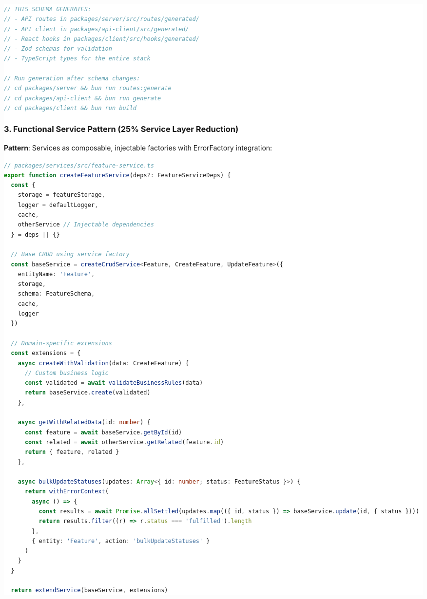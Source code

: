 ```typescript
// THIS SCHEMA GENERATES:
// - API routes in packages/server/src/routes/generated/
// - API client in packages/api-client/src/generated/
// - React hooks in packages/client/src/hooks/generated/
// - Zod schemas for validation
// - TypeScript types for the entire stack

// Run generation after schema changes:
// cd packages/server && bun run routes:generate
// cd packages/api-client && bun run generate
// cd packages/client && bun run build
```

### 3. **Functional Service Pattern** (25% Service Layer Reduction)

**Pattern**: Services as composable, injectable factories with ErrorFactory integration:

```typescript
// packages/services/src/feature-service.ts
export function createFeatureService(deps?: FeatureServiceDeps) {
  const {
    storage = featureStorage,
    logger = defaultLogger,
    cache,
    otherService // Injectable dependencies
  } = deps || {}

  // Base CRUD using service factory
  const baseService = createCrudService<Feature, CreateFeature, UpdateFeature>({
    entityName: 'Feature',
    storage,
    schema: FeatureSchema,
    cache,
    logger
  })

  // Domain-specific extensions
  const extensions = {
    async createWithValidation(data: CreateFeature) {
      // Custom business logic
      const validated = await validateBusinessRules(data)
      return baseService.create(validated)
    },

    async getWithRelatedData(id: number) {
      const feature = await baseService.getById(id)
      const related = await otherService.getRelated(feature.id)
      return { feature, related }
    },

    async bulkUpdateStatuses(updates: Array<{ id: number; status: FeatureStatus }>) {
      return withErrorContext(
        async () => {
          const results = await Promise.allSettled(updates.map(({ id, status }) => baseService.update(id, { status })))
          return results.filter((r) => r.status === 'fulfilled').length
        },
        { entity: 'Feature', action: 'bulkUpdateStatuses' }
      )
    }
  }

  return extendService(baseService, extensions)
```